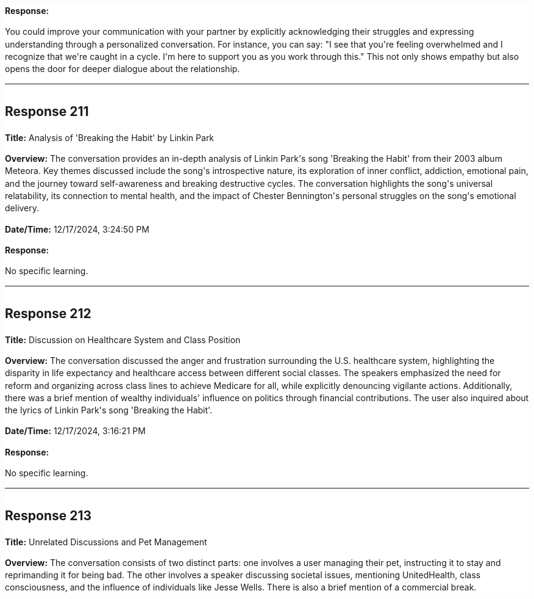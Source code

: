 **Response:**

You could improve your communication with your partner by explicitly acknowledging their struggles and expressing understanding through a personalized conversation. For instance, you can say: "I see that you're feeling overwhelmed and I recognize that we're caught in a cycle. I'm here to support you as you work through this." This not only shows empathy but also opens the door for deeper dialogue about the relationship.

---

## Response 211

**Title:** Analysis of 'Breaking the Habit' by Linkin Park

**Overview:** The conversation provides an in-depth analysis of Linkin Park's song 'Breaking the Habit' from their 2003 album Meteora. Key themes discussed include the song's introspective nature, its exploration of inner conflict, addiction, emotional pain, and the journey toward self-awareness and breaking destructive cycles. The conversation highlights the song's universal relatability, its connection to mental health, and the impact of Chester Bennington's personal struggles on the song's emotional delivery.

**Date/Time:** 12/17/2024, 3:24:50 PM

**Response:**

No specific learning.

---

## Response 212

**Title:** Discussion on Healthcare System and Class Position

**Overview:** The conversation discussed the anger and frustration surrounding the U.S. healthcare system, highlighting the disparity in life expectancy and healthcare access between different social classes. The speakers emphasized the need for reform and organizing across class lines to achieve Medicare for all, while explicitly denouncing vigilante actions. Additionally, there was a brief mention of wealthy individuals' influence on politics through financial contributions. The user also inquired about the lyrics of Linkin Park's song 'Breaking the Habit'.

**Date/Time:** 12/17/2024, 3:16:21 PM

**Response:**

No specific learning.

---

## Response 213

**Title:** Unrelated Discussions and Pet Management

**Overview:** The conversation consists of two distinct parts: one involves a user managing their pet, instructing it to stay and reprimanding it for being bad. The other involves a speaker discussing societal issues, mentioning UnitedHealth, class consciousness, and the influence of individuals like Jesse Wells. There is also a brief mention of a commercial break.
